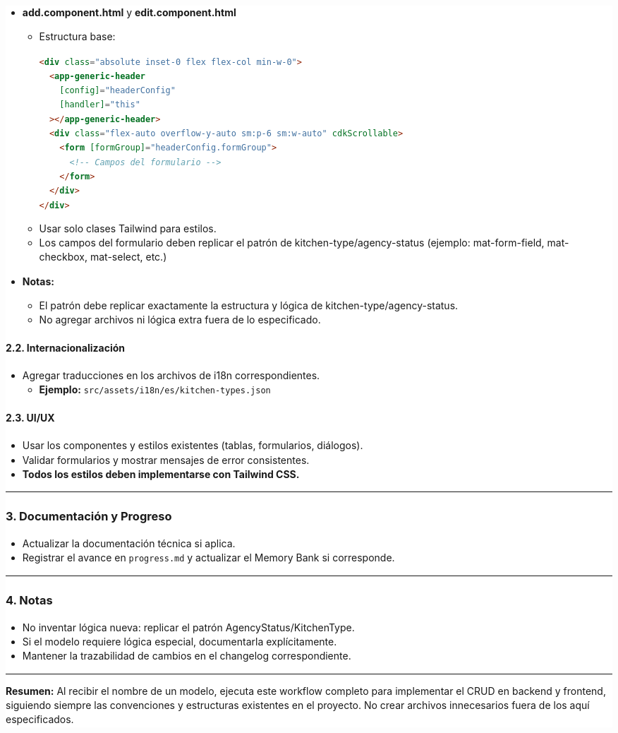 - **add.component.html** y **edit.component.html**

  - Estructura base:
    ```html
    <div class="absolute inset-0 flex flex-col min-w-0">
      <app-generic-header
        [config]="headerConfig"
        [handler]="this"
      ></app-generic-header>
      <div class="flex-auto overflow-y-auto sm:p-6 sm:w-auto" cdkScrollable>
        <form [formGroup]="headerConfig.formGroup">
          <!-- Campos del formulario -->
        </form>
      </div>
    </div>
    ```
  - Usar solo clases Tailwind para estilos.
  - Los campos del formulario deben replicar el patrón de kitchen-type/agency-status (ejemplo: mat-form-field, mat-checkbox, mat-select, etc.)

- **Notas:**
  - El patrón debe replicar exactamente la estructura y lógica de kitchen-type/agency-status.
  - No agregar archivos ni lógica extra fuera de lo especificado.

#### 2.2. Internacionalización

- Agregar traducciones en los archivos de i18n correspondientes.
  - **Ejemplo:** `src/assets/i18n/es/kitchen-types.json`

#### 2.3. UI/UX

- Usar los componentes y estilos existentes (tablas, formularios, diálogos).
- Validar formularios y mostrar mensajes de error consistentes.
- **Todos los estilos deben implementarse con Tailwind CSS.**

---

### 3. Documentación y Progreso

- Actualizar la documentación técnica si aplica.
- Registrar el avance en `progress.md` y actualizar el Memory Bank si corresponde.

---

### 4. Notas

- No inventar lógica nueva: replicar el patrón AgencyStatus/KitchenType.
- Si el modelo requiere lógica especial, documentarla explícitamente.
- Mantener la trazabilidad de cambios en el changelog correspondiente.

---

**Resumen:**
Al recibir el nombre de un modelo, ejecuta este workflow completo para implementar el CRUD en backend y frontend, siguiendo siempre las convenciones y estructuras existentes en el proyecto. No crear archivos innecesarios fuera de los aquí especificados.
